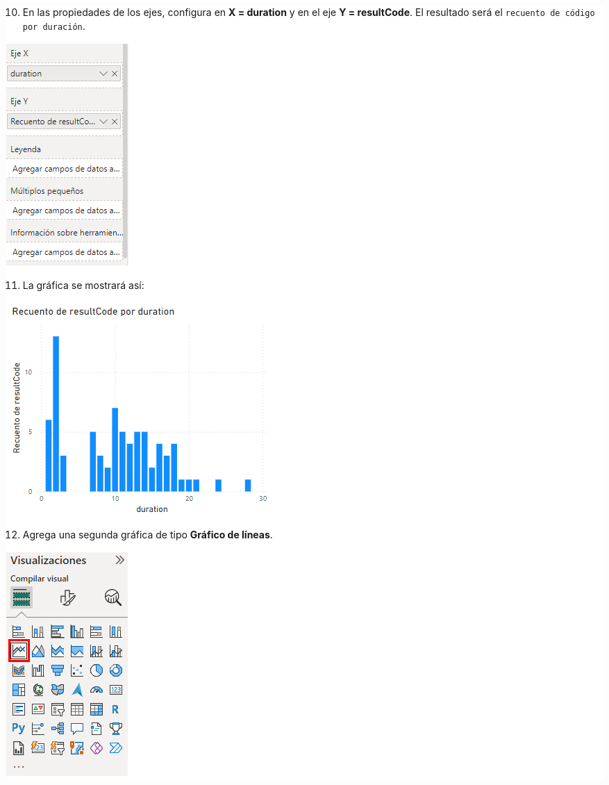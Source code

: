 10. En las propiedades de los ejes, configura en **X = duration** y en el eje **Y = resultCode**. El resultado será el `recuento de código por duración`.

![mlnot4](../images/imgl6/img19.png)

11. La gráfica se mostrará así:

![mlnot4](../images/imgl6/img20.png)

12. Agrega una segunda gráfica de tipo **Gráfico de líneas**.

![mlnot4](../images/imgl6/img21.png)
